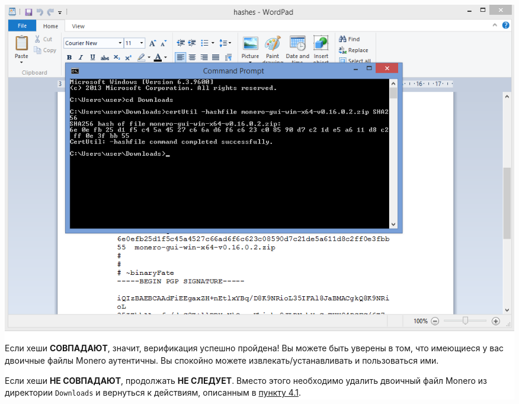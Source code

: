 ![binary compare hashes](/img/resources/user-guides/en/verify_binary_windows_beginner/verify-win_binary-word-cmd-compare.png)

Если хеши **СОВПАДАЮТ**, значит, верификация успешно пройдена! Вы можете быть уверены в том, что имеющиеся у вас двоичные файлы Monero аутентичны. Вы спокойно можете извлекать/устанавливать и пользоваться ими.

Если хеши **НЕ СОВПАДАЮТ**, продолжать **НЕ СЛЕДУЕТ**. Вместо этого необходимо удалить двоичный файл Monero из директории `Downloads` и вернуться к действиям, описанным в [пункту 4.1](#41-download-binary).
